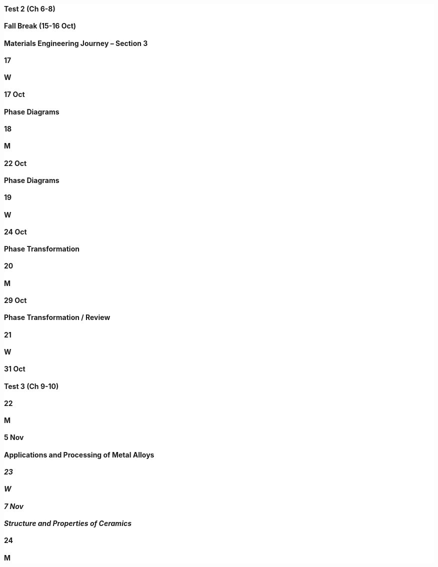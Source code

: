 **Test 2 (Ch 6-8)**

**Fall Break (15-16 Oct)**

**Materials Engineering Journey – Section 3**

**17**

**W**

**17 Oct**

**Phase Diagrams**

**18**

**M**

**22 Oct**

**Phase Diagrams**

**19**

**W**

**24 Oct**

**Phase Transformation**

**20**

**M**

**29 Oct**

**Phase Transformation / Review**

**21**

**W**

**31 Oct**

**Test 3 (Ch 9-10)**

**22**

**M**

**5 Nov**

**Applications and Processing of Metal Alloys**

_**23**_

_**W**_

_**7 Nov**_

_**Structure and Properties of Ceramics**_

**24**

**M**
